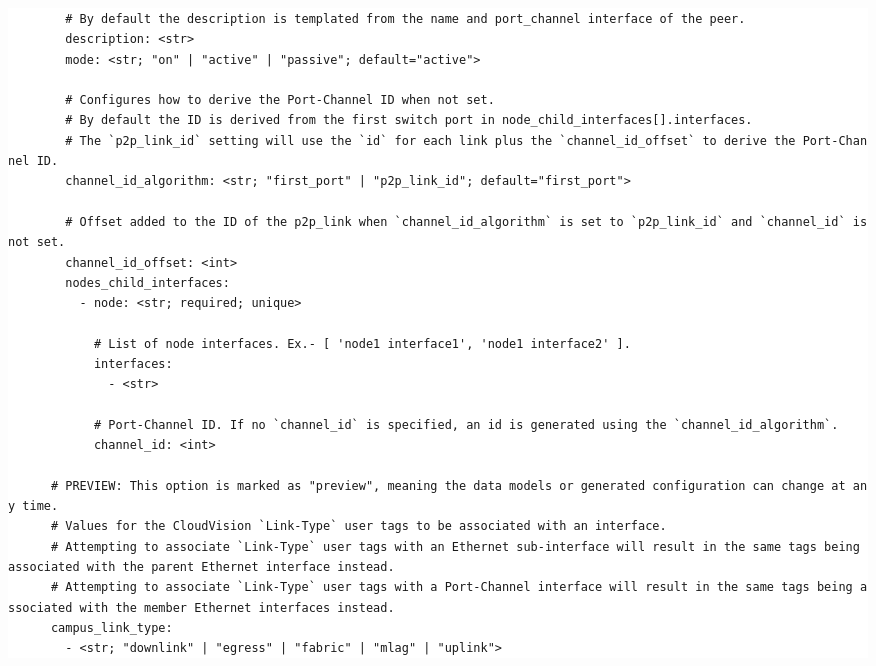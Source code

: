             # By default the description is templated from the name and port_channel interface of the peer.
            description: <str>
            mode: <str; "on" | "active" | "passive"; default="active">

            # Configures how to derive the Port-Channel ID when not set.
            # By default the ID is derived from the first switch port in node_child_interfaces[].interfaces.
            # The `p2p_link_id` setting will use the `id` for each link plus the `channel_id_offset` to derive the Port-Channel ID.
            channel_id_algorithm: <str; "first_port" | "p2p_link_id"; default="first_port">

            # Offset added to the ID of the p2p_link when `channel_id_algorithm` is set to `p2p_link_id` and `channel_id` is not set.
            channel_id_offset: <int>
            nodes_child_interfaces:
              - node: <str; required; unique>

                # List of node interfaces. Ex.- [ 'node1 interface1', 'node1 interface2' ].
                interfaces:
                  - <str>

                # Port-Channel ID. If no `channel_id` is specified, an id is generated using the `channel_id_algorithm`.
                channel_id: <int>

          # PREVIEW: This option is marked as "preview", meaning the data models or generated configuration can change at any time.
          # Values for the CloudVision `Link-Type` user tags to be associated with an interface.
          # Attempting to associate `Link-Type` user tags with an Ethernet sub-interface will result in the same tags being associated with the parent Ethernet interface instead.
          # Attempting to associate `Link-Type` user tags with a Port-Channel interface will result in the same tags being associated with the member Ethernet interfaces instead.
          campus_link_type:
            - <str; "downlink" | "egress" | "fabric" | "mlag" | "uplink">
